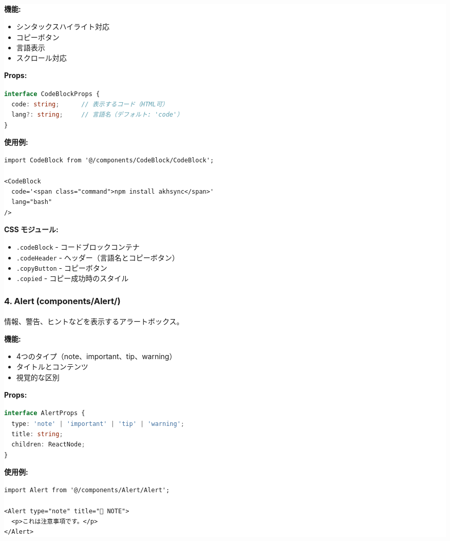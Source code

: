 **機能:**
- シンタックスハイライト対応
- コピーボタン
- 言語表示
- スクロール対応

**Props:**
```typescript
interface CodeBlockProps {
  code: string;      // 表示するコード（HTML可）
  lang?: string;     // 言語名（デフォルト: 'code'）
}
```

**使用例:**
```tsx
import CodeBlock from '@/components/CodeBlock/CodeBlock';

<CodeBlock 
  code='<span class="command">npm install akhsync</span>' 
  lang="bash" 
/>
```

**CSS モジュール:**
- `.codeBlock` - コードブロックコンテナ
- `.codeHeader` - ヘッダー（言語名とコピーボタン）
- `.copyButton` - コピーボタン
- `.copied` - コピー成功時のスタイル

### 4. Alert (components/Alert/)

情報、警告、ヒントなどを表示するアラートボックス。

**機能:**
- 4つのタイプ（note、important、tip、warning）
- タイトルとコンテンツ
- 視覚的な区別

**Props:**
```typescript
interface AlertProps {
  type: 'note' | 'important' | 'tip' | 'warning';
  title: string;
  children: ReactNode;
}
```

**使用例:**
```tsx
import Alert from '@/components/Alert/Alert';

<Alert type="note" title="📌 NOTE">
  <p>これは注意事項です。</p>
</Alert>
```
